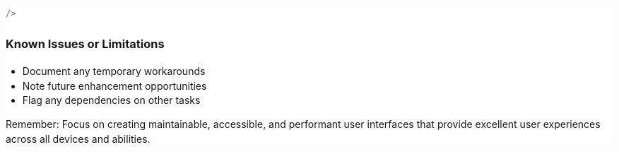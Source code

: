 ```typescript
/>
```

### Known Issues or Limitations
- Document any temporary workarounds
- Note future enhancement opportunities
- Flag any dependencies on other tasks

Remember: Focus on creating maintainable, accessible, and performant user interfaces that provide excellent user experiences across all devices and abilities.